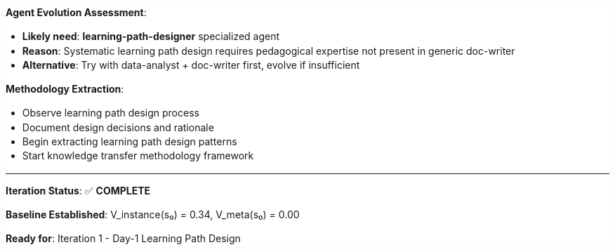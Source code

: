 **Agent Evolution Assessment**:
- **Likely need**: **learning-path-designer** specialized agent
- **Reason**: Systematic learning path design requires pedagogical expertise not present in generic doc-writer
- **Alternative**: Try with data-analyst + doc-writer first, evolve if insufficient

**Methodology Extraction**:
- Observe learning path design process
- Document design decisions and rationale
- Begin extracting learning path design patterns
- Start knowledge transfer methodology framework

---

**Iteration Status**: ✅ **COMPLETE**

**Baseline Established**: V_instance(s₀) = 0.34, V_meta(s₀) = 0.00

**Ready for**: Iteration 1 - Day-1 Learning Path Design
